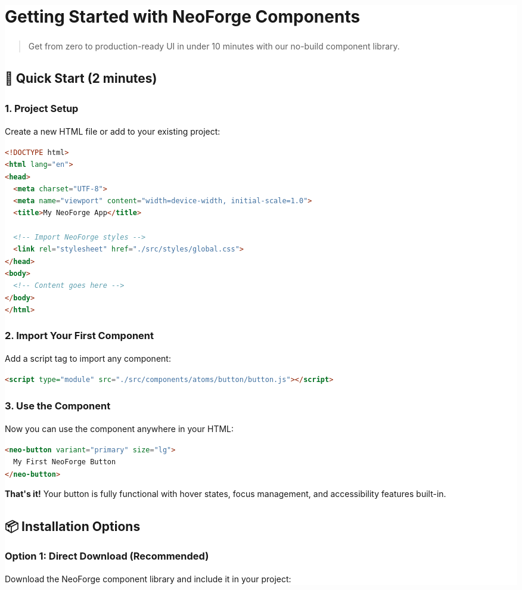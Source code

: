 # Getting Started with NeoForge Components

> Get from zero to production-ready UI in under 10 minutes with our no-build component library.

## 🚀 Quick Start (2 minutes)

### 1. Project Setup

Create a new HTML file or add to your existing project:

```html
<!DOCTYPE html>
<html lang="en">
<head>
  <meta charset="UTF-8">
  <meta name="viewport" content="width=device-width, initial-scale=1.0">
  <title>My NeoForge App</title>
  
  <!-- Import NeoForge styles -->
  <link rel="stylesheet" href="./src/styles/global.css">
</head>
<body>
  <!-- Content goes here -->
</body>
</html>
```

### 2. Import Your First Component

Add a script tag to import any component:

```html
<script type="module" src="./src/components/atoms/button/button.js"></script>
```

### 3. Use the Component

Now you can use the component anywhere in your HTML:

```html
<neo-button variant="primary" size="lg">
  My First NeoForge Button
</neo-button>
```

**That's it!** Your button is fully functional with hover states, focus management, and accessibility features built-in.

## 📦 Installation Options

### Option 1: Direct Download (Recommended)
Download the NeoForge component library and include it in your project:
